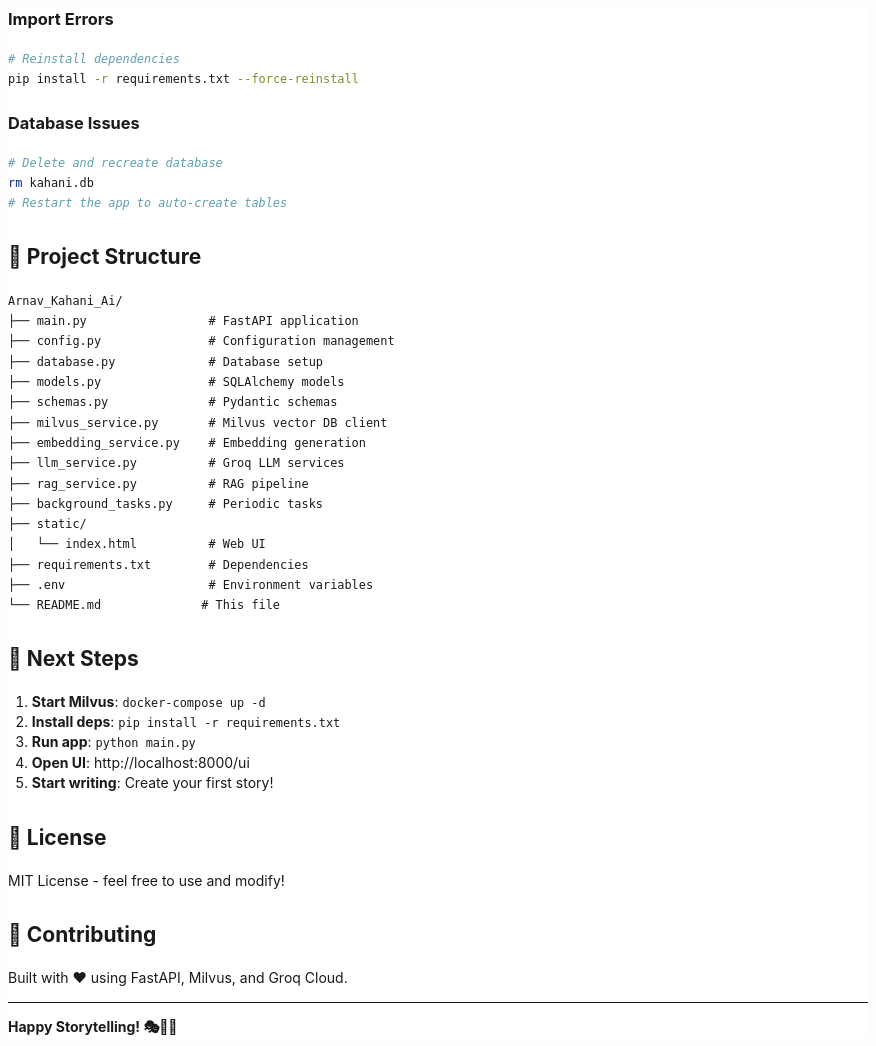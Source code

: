 ### Import Errors

```bash
# Reinstall dependencies
pip install -r requirements.txt --force-reinstall
```

### Database Issues

```bash
# Delete and recreate database
rm kahani.db
# Restart the app to auto-create tables
```

## 📝 Project Structure

```
Arnav_Kahani_Ai/
├── main.py                 # FastAPI application
├── config.py               # Configuration management
├── database.py             # Database setup
├── models.py               # SQLAlchemy models
├── schemas.py              # Pydantic schemas
├── milvus_service.py       # Milvus vector DB client
├── embedding_service.py    # Embedding generation
├── llm_service.py          # Groq LLM services
├── rag_service.py          # RAG pipeline
├── background_tasks.py     # Periodic tasks
├── static/
│   └── index.html          # Web UI
├── requirements.txt        # Dependencies
├── .env                    # Environment variables
└── README.md              # This file
```

## 🚀 Next Steps

1. **Start Milvus**: `docker-compose up -d`
2. **Install deps**: `pip install -r requirements.txt`
3. **Run app**: `python main.py`
4. **Open UI**: http://localhost:8000/ui
5. **Start writing**: Create your first story!

## 📄 License

MIT License - feel free to use and modify!

## 🤝 Contributing

Built with ❤️ using FastAPI, Milvus, and Groq Cloud.

---

**Happy Storytelling! 🎭📖✨**

